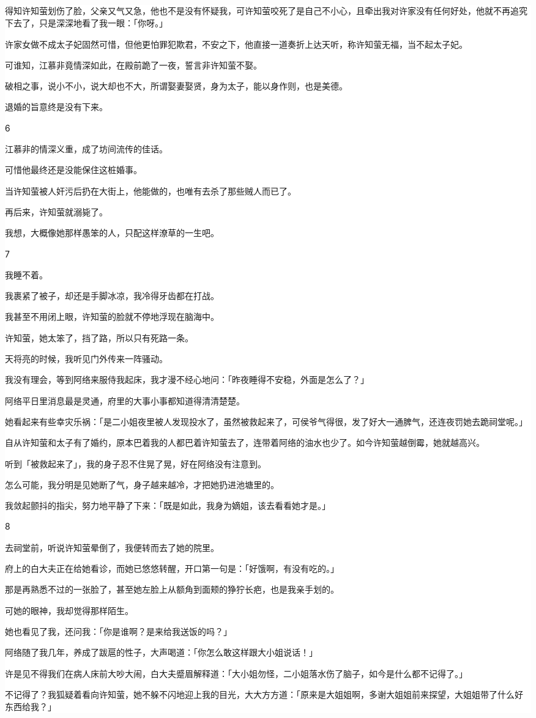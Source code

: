 得知许知萤划伤了脸，父亲又气又急，他也不是没有怀疑我，可许知萤咬死了是自己不小心，且牵出我对许家没有任何好处，他就不再追究下去了，只是深深地看了我一眼：「你呀。」

许家女做不成太子妃固然可惜，但他更怕罪犯欺君，不安之下，他直接一道奏折上达天听，称许知萤无福，当不起太子妃。

可谁知，江慕非竟情深如此，在殿前跪了一夜，誓言非许知萤不娶。

破相之事，说小不小，说大却也不大，所谓娶妻娶贤，身为太子，能以身作则，也是美德。

退婚的旨意终是没有下来。

6

江慕非的情深义重，成了坊间流传的佳话。

可惜他最终还是没能保住这桩婚事。

当许知萤被人奸污后扔在大街上，他能做的，也唯有去杀了那些贼人而已了。

再后来，许知萤就溺毙了。

我想，大概像她那样愚笨的人，只配这样潦草的一生吧。

7

我睡不着。

我裹紧了被子，却还是手脚冰凉，我冷得牙齿都在打战。

我甚至不用闭上眼，许知萤的脸就不停地浮现在脑海中。

许知萤，她太笨了，挡了路，所以只有死路一条。

天将亮的时候，我听见门外传来一阵骚动。

我没有理会，等到阿络来服侍我起床，我才漫不经心地问：「昨夜睡得不安稳，外面是怎么了？」

阿络平日里消息最是灵通，府里的大事小事都知道得清清楚楚。

她看起来有些幸灾乐祸：「是二小姐夜里被人发现投水了，虽然被救起来了，可侯爷气得很，发了好大一通脾气，还连夜罚她去跪祠堂呢。」

自从许知萤和太子有了婚约，原本巴着我的人都巴着许知萤去了，连带着阿络的油水也少了。如今许知萤越倒霉，她就越高兴。

听到「被救起来了」，我的身子忍不住晃了晃，好在阿络没有注意到。

怎么可能，我分明是见她断了气，身子越来越冷，才把她扔进池塘里的。

我敛起颤抖的指尖，努力地平静了下来：「既是如此，我身为嫡姐，该去看看她才是。」

8

去祠堂前，听说许知萤晕倒了，我便转而去了她的院里。

府上的白大夫正在给她看诊，而她已悠悠转醒，开口第一句是：「好饿啊，有没有吃的。」

那是再熟悉不过的一张脸了，甚至她左脸上从额角到面颊的狰狞长疤，也是我亲手划的。

可她的眼神，我却觉得那样陌生。

她也看见了我，还问我：「你是谁啊？是来给我送饭的吗？」

阿络随了我几年，养成了跋扈的性子，大声喝道：「你怎么敢这样跟大小姐说话！」

许是见不得我们在病人床前大吵大闹，白大夫蹙眉解释道：「大小姐勿怪，二小姐落水伤了脑子，如今是什么都不记得了。」

不记得了？我狐疑着看向许知萤，她不躲不闪地迎上我的目光，大大方方道：「原来是大姐姐啊，多谢大姐姐前来探望，大姐姐带了什么好东西给我？」
